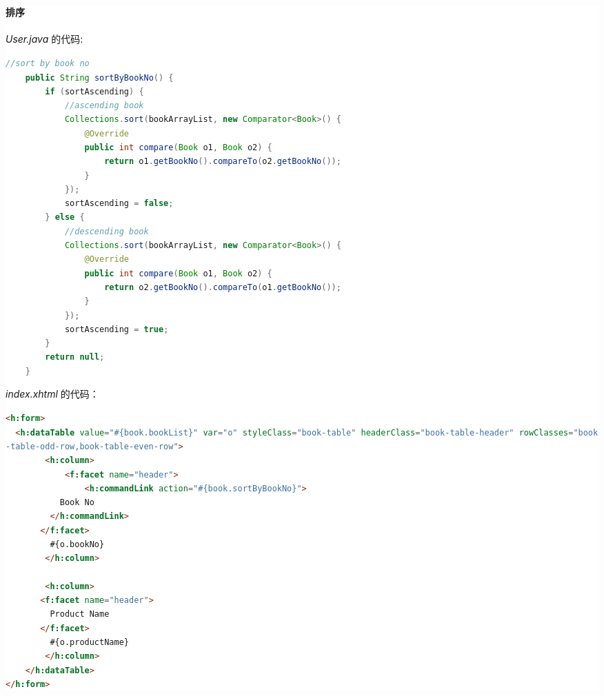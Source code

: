 

#### **排序**

*User.java* 的代码:

```java
//sort by book no
    public String sortByBookNo() {
        if (sortAscending) {
            //ascending book
            Collections.sort(bookArrayList, new Comparator<Book>() {
                @Override
                public int compare(Book o1, Book o2) {
                    return o1.getBookNo().compareTo(o2.getBookNo());
                }
            });
            sortAscending = false;
        } else {
            //descending book
            Collections.sort(bookArrayList, new Comparator<Book>() {
                @Override
                public int compare(Book o1, Book o2) {
                    return o2.getBookNo().compareTo(o1.getBookNo());
                }
            });
            sortAscending = true;
        }
        return null;
    }
```

*index.xhtml* 的代码：

```html
<h:form>
  <h:dataTable value="#{book.bookList}" var="o" styleClass="book-table" headerClass="book-table-header" rowClasses="book-table-odd-row,book-table-even-row">
		<h:column>
			<f:facet name="header">
				<h:commandLink action="#{book.sortByBookNo}">
           Book No
         </h:commandLink>
       </f:facet>
         #{o.bookNo}
		</h:column>

		<h:column>
       <f:facet name="header">
         Product Name
       </f:facet>
         #{o.productName}
		</h:column>
	</h:dataTable>
</h:form>
```
